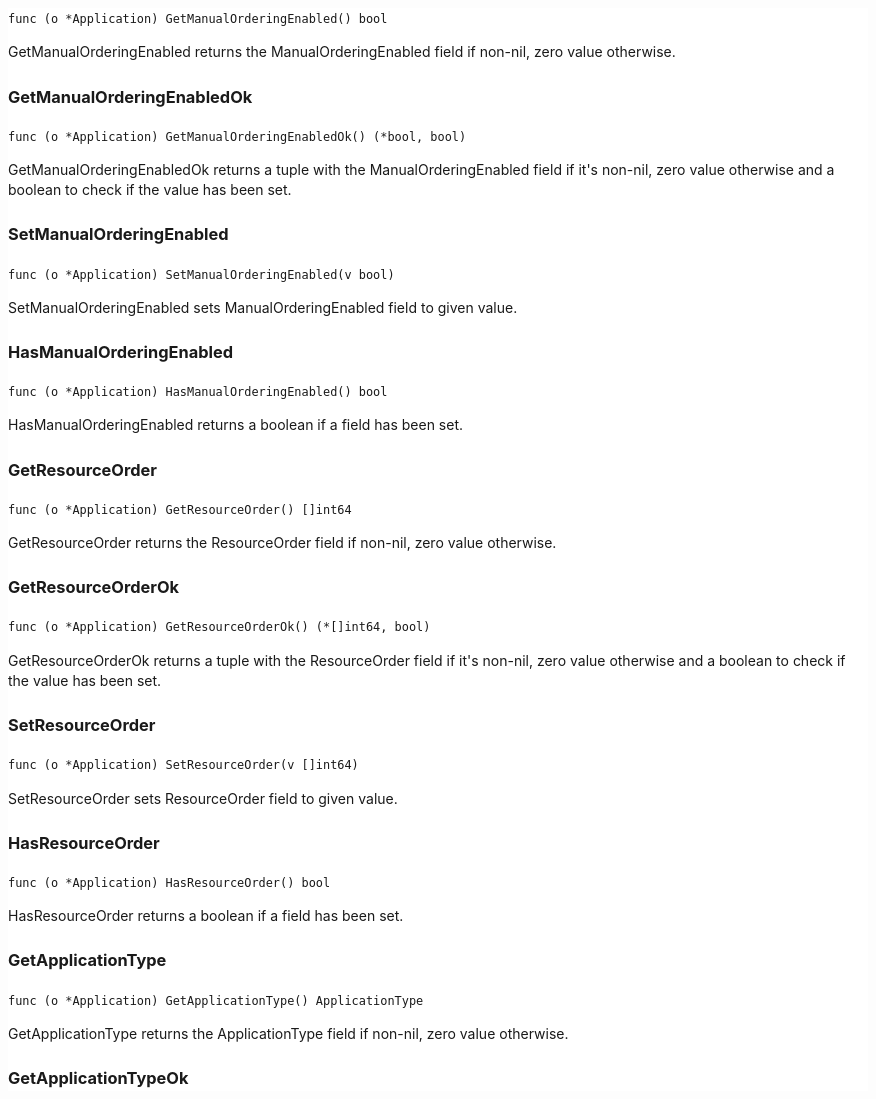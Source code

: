 `func (o *Application) GetManualOrderingEnabled() bool`

GetManualOrderingEnabled returns the ManualOrderingEnabled field if non-nil, zero value otherwise.

### GetManualOrderingEnabledOk

`func (o *Application) GetManualOrderingEnabledOk() (*bool, bool)`

GetManualOrderingEnabledOk returns a tuple with the ManualOrderingEnabled field if it's non-nil, zero value otherwise
and a boolean to check if the value has been set.

### SetManualOrderingEnabled

`func (o *Application) SetManualOrderingEnabled(v bool)`

SetManualOrderingEnabled sets ManualOrderingEnabled field to given value.

### HasManualOrderingEnabled

`func (o *Application) HasManualOrderingEnabled() bool`

HasManualOrderingEnabled returns a boolean if a field has been set.

### GetResourceOrder

`func (o *Application) GetResourceOrder() []int64`

GetResourceOrder returns the ResourceOrder field if non-nil, zero value otherwise.

### GetResourceOrderOk

`func (o *Application) GetResourceOrderOk() (*[]int64, bool)`

GetResourceOrderOk returns a tuple with the ResourceOrder field if it's non-nil, zero value otherwise
and a boolean to check if the value has been set.

### SetResourceOrder

`func (o *Application) SetResourceOrder(v []int64)`

SetResourceOrder sets ResourceOrder field to given value.

### HasResourceOrder

`func (o *Application) HasResourceOrder() bool`

HasResourceOrder returns a boolean if a field has been set.

### GetApplicationType

`func (o *Application) GetApplicationType() ApplicationType`

GetApplicationType returns the ApplicationType field if non-nil, zero value otherwise.

### GetApplicationTypeOk

